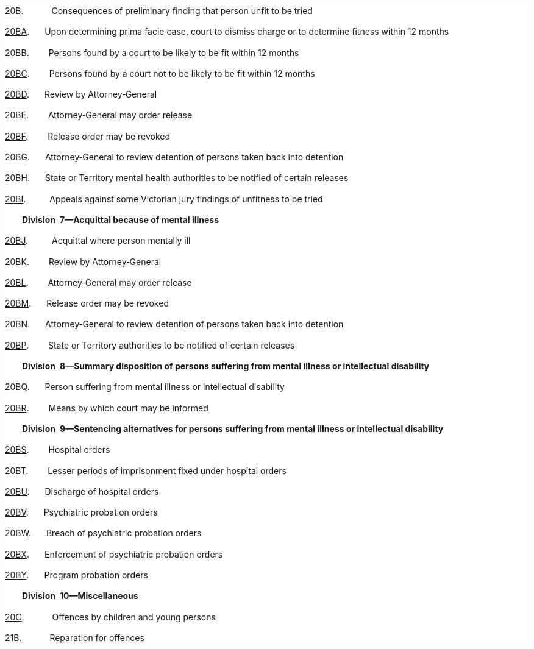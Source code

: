 [20B](#20B).       Consequences of preliminary finding that person unfit to be tried

[20BA](#20BA).    Upon determining prima facie  case, court to dismiss charge or to determine fitness within 12 months

[20BB](#20BB).     Persons found by a court to be likely to be fit within 12 months

[20BC](#20BC).     Persons found by a court not to be likely to be fit within 12 months

[20BD](#20BD).    Review by Attorney‑General

[20BE](#20BE).     Attorney‑General may order release

[20BF](#20BF).     Release order may be revoked

[20BG](#20BG).    Attorney‑General to review detention of persons taken back into detention

[20BH](#20BH).    State or Territory mental health authorities to be notified of certain releases

[20BI](#20BI).      Appeals against some Victorian jury findings of unfitness to be tried

    **Division 7—Acquittal because of mental illness**

[20BJ](#20BJ).      Acquittal where person mentally ill

[20BK](#20BK).     Review by Attorney‑General

[20BL](#20BL).     Attorney‑General may order release

[20BM](#20BM).    Release order may be revoked

[20BN](#20BN).    Attorney‑General to review detention of persons taken back into detention

[20BP](#20BP).     State or Territory authorities to be notified of certain releases

    **Division 8—Summary disposition of persons suffering from mental illness or intellectual disability**

[20BQ](#20BQ).    Person suffering from mental illness or intellectual disability

[20BR](#20BR).     Means by which court may be informed

    **Division 9—Sentencing alternatives for persons suffering from mental illness or intellectual disability**

[20BS](#20BS).     Hospital orders

[20BT](#20BT).     Lesser periods of imprisonment fixed under hospital orders

[20BU](#20BU).    Discharge of hospital orders

[20BV](#20BV).    Psychiatric probation orders

[20BW](#20BW).    Breach of psychiatric probation orders

[20BX](#20BX).    Enforcement of psychiatric probation orders

[20BY](#20BY).    Program probation orders

    **Division 10—Miscellaneous**

[20C](#20C).       Offences by children and young persons

[21B](#21B).       Reparation for offences
